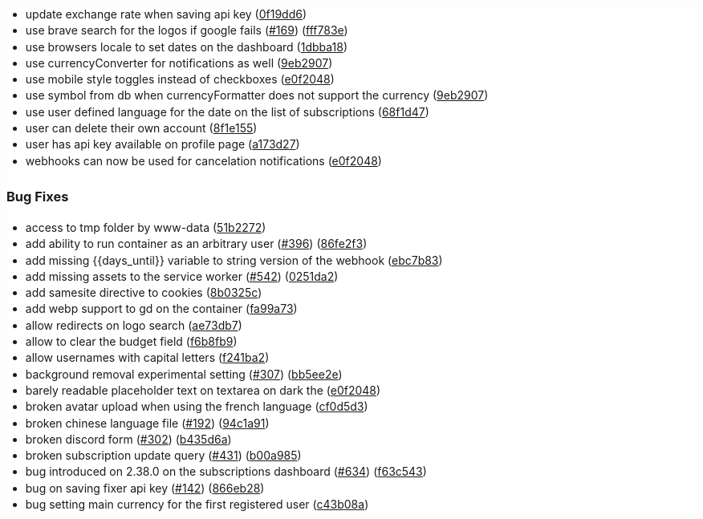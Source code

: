 * update exchange rate when saving api key ([0f19dd6](https://github.com/Nexunaut/Wallos/commit/0f19dd688fe3a2156e7d26d1bf1e1f8b30ce79ad))
* use brave search for the logos if google fails ([#169](https://github.com/Nexunaut/Wallos/issues/169)) ([fff783e](https://github.com/Nexunaut/Wallos/commit/fff783e4e87f04199817c7cb3b4bd28760d2b5f3))
* use browsers locale to set dates on the dashboard ([1dbba18](https://github.com/Nexunaut/Wallos/commit/1dbba18446ac53568492af9d2aee3f90db7168ca))
* use currencyConverter for notifications as well ([9eb2907](https://github.com/Nexunaut/Wallos/commit/9eb2907145297e3b7aac54dd5b51451d961f549a))
* use mobile style toggles instead of checkboxes ([e0f2048](https://github.com/Nexunaut/Wallos/commit/e0f204803e635400c404529d87e5057c579c8531))
* use symbol from db when currencyFormatter does not support the currency ([9eb2907](https://github.com/Nexunaut/Wallos/commit/9eb2907145297e3b7aac54dd5b51451d961f549a))
* use user defined language for the date on the list of subscriptions ([68f1d47](https://github.com/Nexunaut/Wallos/commit/68f1d4757737de50622bb4b2aeb8f291dec62972))
* user can delete their own account ([8f1e155](https://github.com/Nexunaut/Wallos/commit/8f1e1554787c6e3ffaf7e73369a66794c0636713))
* user has api key available on profile page ([a173d27](https://github.com/Nexunaut/Wallos/commit/a173d2765fd2a1a641f32fbea198775b1bdc0b00))
* webhooks can now be used for cancelation notifications ([e0f2048](https://github.com/Nexunaut/Wallos/commit/e0f204803e635400c404529d87e5057c579c8531))


### Bug Fixes

* access to tmp folder by www-data ([51b2272](https://github.com/Nexunaut/Wallos/commit/51b22727bf5656a4a263519b5b56adfe6a2d12be))
* add ability to run container as an arbitrary user ([#396](https://github.com/Nexunaut/Wallos/issues/396)) ([86fe2f3](https://github.com/Nexunaut/Wallos/commit/86fe2f3ebb9c38ac34eaccd144a9550b7b314138))
* add missing {{days_until}} variable to string version of the webhook ([ebc7b83](https://github.com/Nexunaut/Wallos/commit/ebc7b83e9a0a32aecf3b1aa933408bf9b6baea3a))
* add missing assets to the service worker ([#542](https://github.com/Nexunaut/Wallos/issues/542)) ([0251da2](https://github.com/Nexunaut/Wallos/commit/0251da23f4254420a471fcd4c4951d0d0b1bb4df))
* add samesite directive to cookies ([8b0325c](https://github.com/Nexunaut/Wallos/commit/8b0325c7d3c672754de220efd52b9ba9de8a9868))
* add webp support to gd on the container ([fa99a73](https://github.com/Nexunaut/Wallos/commit/fa99a735cd23918bab95baaf13b7a3142946d4b2))
* allow redirects on logo search ([ae73db7](https://github.com/Nexunaut/Wallos/commit/ae73db77907786993f52f7273145dafa660c4d36))
* allow to clear the budget field ([f6b8fb9](https://github.com/Nexunaut/Wallos/commit/f6b8fb9162c5fb4fefa1fbd9cde65c201e96be6c))
* allow usernames with capital letters ([f241ba2](https://github.com/Nexunaut/Wallos/commit/f241ba23018ee910ab859b2ce860b4c0678d6402))
* background removal experimental setting ([#307](https://github.com/Nexunaut/Wallos/issues/307)) ([bb5ee2e](https://github.com/Nexunaut/Wallos/commit/bb5ee2e64c11b1415da3aa50119dfaa3783be37f))
* barely readable placeholder text on textarea on dark the ([e0f2048](https://github.com/Nexunaut/Wallos/commit/e0f204803e635400c404529d87e5057c579c8531))
* broken avatar upload when using the french language ([cf0d5d3](https://github.com/Nexunaut/Wallos/commit/cf0d5d3df30909a0de7ef84aae2601d805617f90))
* broken chinese language file ([#192](https://github.com/Nexunaut/Wallos/issues/192)) ([94c1a91](https://github.com/Nexunaut/Wallos/commit/94c1a91387ca05fad3a50e5f318d8439c7608cbe))
* broken discord form ([#302](https://github.com/Nexunaut/Wallos/issues/302)) ([b435d6a](https://github.com/Nexunaut/Wallos/commit/b435d6a5cf6f80404c487b519334b2854aab9713))
* broken subscription update query ([#431](https://github.com/Nexunaut/Wallos/issues/431)) ([b00a985](https://github.com/Nexunaut/Wallos/commit/b00a9855453663aeb2f1f4b7f0db3aca3994b12b))
* bug introduced on 2.38.0 on the subscriptions dashboard ([#634](https://github.com/Nexunaut/Wallos/issues/634)) ([f63c543](https://github.com/Nexunaut/Wallos/commit/f63c543cdd7512b216004db3b279884dbda87ce4))
* bug on saving fixer api key ([#142](https://github.com/Nexunaut/Wallos/issues/142)) ([866eb28](https://github.com/Nexunaut/Wallos/commit/866eb28e88495e851336b5e224274a823ff4173d))
* bug setting main currency for the first registered user ([c43b08a](https://github.com/Nexunaut/Wallos/commit/c43b08aa4c45c907f82eb6afe37fd46aa5103654))